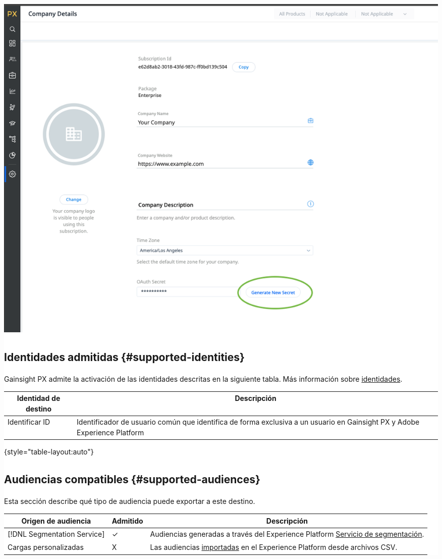   ![Pantalla de detalles de la compañía en Gainsight PX que muestra el botón Generar nuevo secreto](../../assets/catalog/analytics/gainsight-px/generate_oauth_secret.png)

## Identidades admitidas {#supported-identities}

Gainsight PX admite la activación de las identidades descritas en la siguiente tabla. Más información sobre [identidades](../../../identity-service/features/namespaces.md).

| Identidad de destino | Descripción |
|---|----|
| Identificar ID | Identificador de usuario común que identifica de forma exclusiva a un usuario en Gainsight PX y Adobe Experience Platform |

{style="table-layout:auto"}

## Audiencias compatibles {#supported-audiences}

Esta sección describe qué tipo de audiencia puede exportar a este destino.

| Origen de audiencia | Admitido | Descripción |
|---|---|---|
| [!DNL Segmentation Service] | ✓ | Audiencias generadas a través del Experience Platform [Servicio de segmentación](../../../segmentation/home.md). |
| Cargas personalizadas | X | Las audiencias [importadas](../../../segmentation/ui/audience-portal.md#import-audience) en el Experience Platform desde archivos CSV. |
